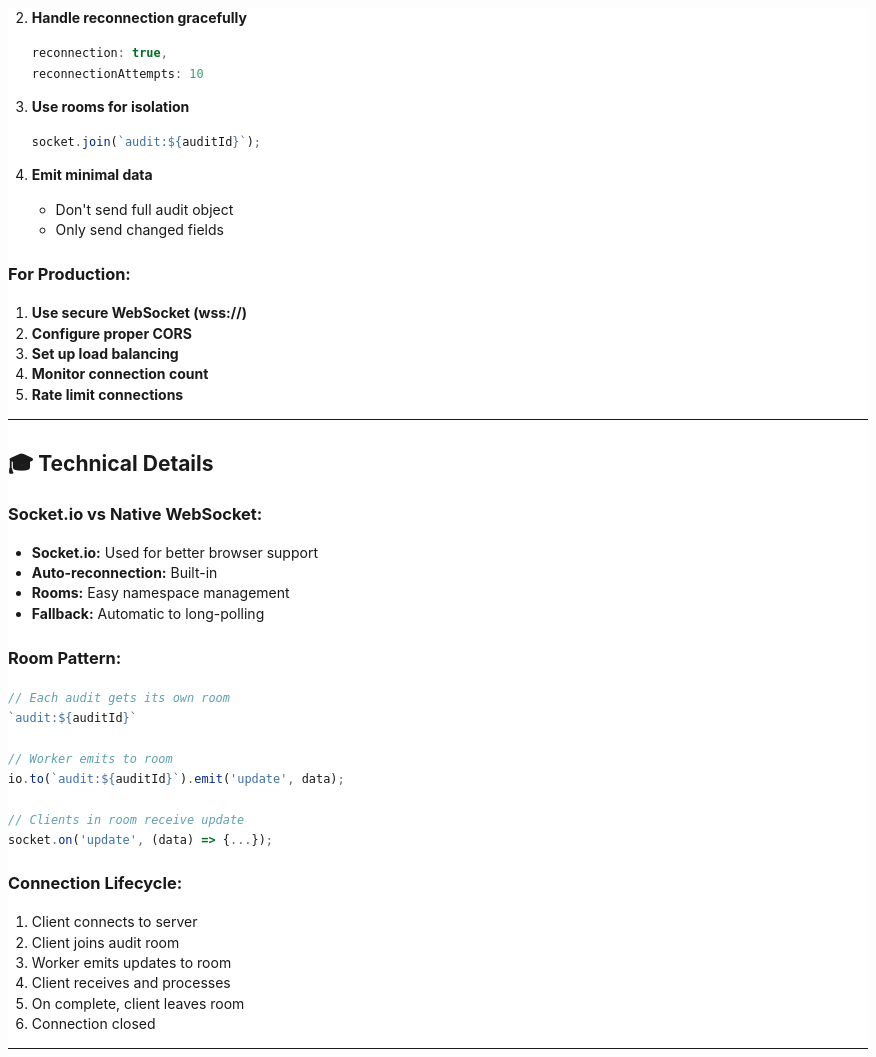 2. **Handle reconnection gracefully**
   ```typescript
   reconnection: true,
   reconnectionAttempts: 10
   ```

3. **Use rooms for isolation**
   ```typescript
   socket.join(`audit:${auditId}`);
   ```

4. **Emit minimal data**
   - Don't send full audit object
   - Only send changed fields

### For Production:
1. **Use secure WebSocket (wss://)**
2. **Configure proper CORS**
3. **Set up load balancing**
4. **Monitor connection count**
5. **Rate limit connections**

---

## 🎓 Technical Details

### Socket.io vs Native WebSocket:
- **Socket.io:** Used for better browser support
- **Auto-reconnection:** Built-in
- **Rooms:** Easy namespace management
- **Fallback:** Automatic to long-polling

### Room Pattern:
```typescript
// Each audit gets its own room
`audit:${auditId}`

// Worker emits to room
io.to(`audit:${auditId}`).emit('update', data);

// Clients in room receive update
socket.on('update', (data) => {...});
```

### Connection Lifecycle:
1. Client connects to server
2. Client joins audit room
3. Worker emits updates to room
4. Client receives and processes
5. On complete, client leaves room
6. Connection closed

---